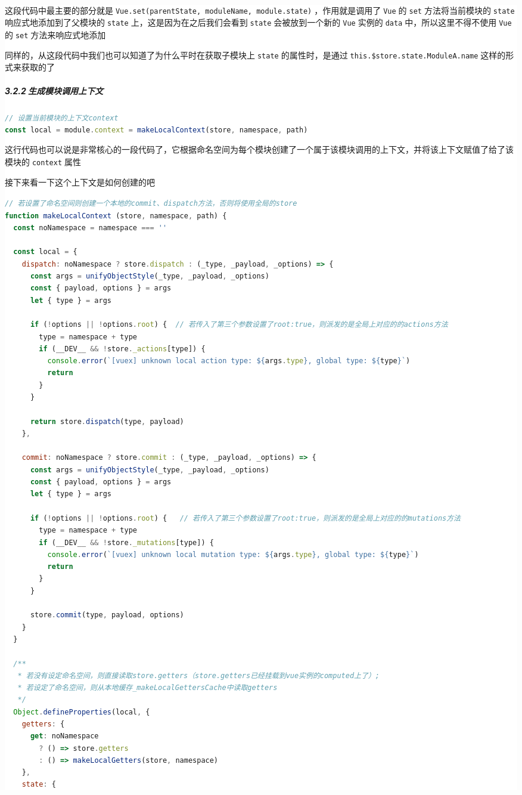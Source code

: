 这段代码中最主要的部分就是 `Vue.set(parentState, moduleName, module.state)` ，作用就是调用了 `Vue` 的 `set` 方法将当前模块的 `state` 响应式地添加到了父模块的 `state` 上，这是因为在之后我们会看到 `state` 会被放到一个新的 `Vue` 实例的 `data` 中，所以这里不得不使用 `Vue` 的 `set` 方法来响应式地添加

同样的，从这段代码中我们也可以知道了为什么平时在获取子模块上 `state` 的属性时，是通过 `this.$store.state.ModuleA.name` 这样的形式来获取的了

##### 3.2.2 生成模块调用上下文

```js
// 设置当前模块的上下文context
const local = module.context = makeLocalContext(store, namespace, path)
```

这行代码也可以说是非常核心的一段代码了，它根据命名空间为每个模块创建了一个属于该模块调用的上下文，并将该上下文赋值了给了该模块的 `context` 属性

接下来看一下这个上下文是如何创建的吧

```js
// 若设置了命名空间则创建一个本地的commit、dispatch方法，否则将使用全局的store
function makeLocalContext (store, namespace, path) {
  const noNamespace = namespace === ''  

  const local = {
    dispatch: noNamespace ? store.dispatch : (_type, _payload, _options) => {
      const args = unifyObjectStyle(_type, _payload, _options)
      const { payload, options } = args
      let { type } = args

      if (!options || !options.root) {  // 若传入了第三个参数设置了root:true，则派发的是全局上对应的的actions方法
        type = namespace + type
        if (__DEV__ && !store._actions[type]) {
          console.error(`[vuex] unknown local action type: ${args.type}, global type: ${type}`)
          return
        }
      }

      return store.dispatch(type, payload)
    },

    commit: noNamespace ? store.commit : (_type, _payload, _options) => {
      const args = unifyObjectStyle(_type, _payload, _options)
      const { payload, options } = args
      let { type } = args

      if (!options || !options.root) {   // 若传入了第三个参数设置了root:true，则派发的是全局上对应的的mutations方法
        type = namespace + type
        if (__DEV__ && !store._mutations[type]) {
          console.error(`[vuex] unknown local mutation type: ${args.type}, global type: ${type}`)
          return
        }
      }

      store.commit(type, payload, options)
    }
  }

  /**
   * 若没有设定命名空间，则直接读取store.getters（store.getters已经挂载到vue实例的computed上了）;
   * 若设定了命名空间，则从本地缓存_makeLocalGettersCache中读取getters
   */
  Object.defineProperties(local, {
    getters: {
      get: noNamespace
        ? () => store.getters    
        : () => makeLocalGetters(store, namespace)
    },
    state: {
```